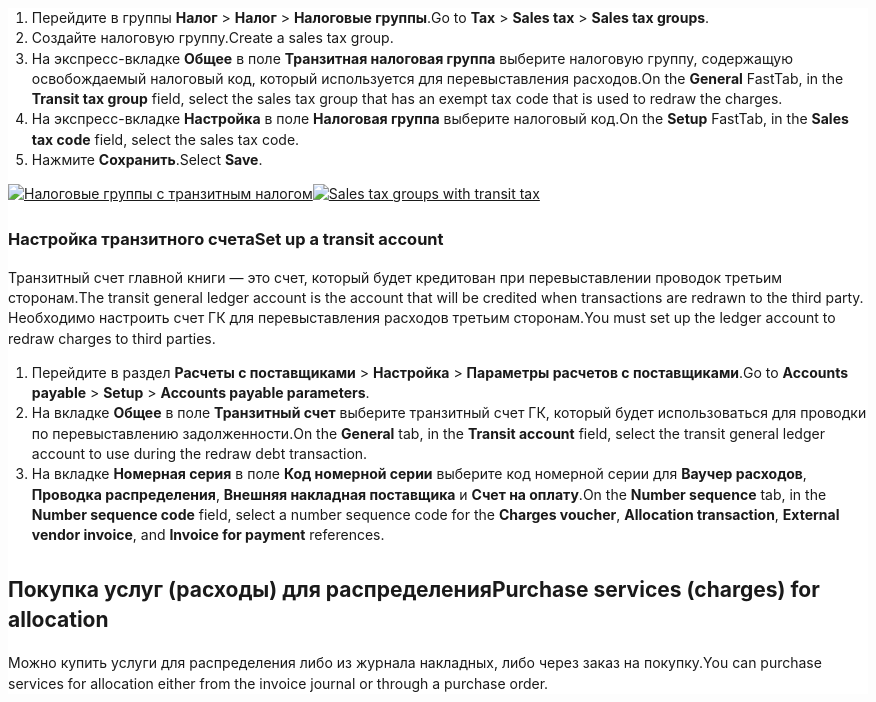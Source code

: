 1. <span data-ttu-id="7c02e-161">Перейдите в группы **Налог** > **Налог** > **Налоговые группы**.</span><span class="sxs-lookup"><span data-stu-id="7c02e-161">Go to **Tax** > **Sales tax** > **Sales tax groups**.</span></span>
2. <span data-ttu-id="7c02e-162">Создайте налоговую группу.</span><span class="sxs-lookup"><span data-stu-id="7c02e-162">Create a sales tax group.</span></span>
3. <span data-ttu-id="7c02e-163">На экспресс-вкладке **Общее** в поле **Транзитная налоговая группа** выберите налоговую группу, содержащую освобождаемый налоговый код, который используется для перевыставления расходов.</span><span class="sxs-lookup"><span data-stu-id="7c02e-163">On the **General** FastTab, in the **Transit tax group** field, select the sales tax group that has an exempt tax code that is used to redraw the charges.</span></span>
4. <span data-ttu-id="7c02e-164">На экспресс-вкладке **Настройка** в поле **Налоговая группа** выберите налоговый код.</span><span class="sxs-lookup"><span data-stu-id="7c02e-164">On the **Setup** FastTab, in the **Sales tax code** field, select the sales tax code.</span></span>
5. <span data-ttu-id="7c02e-165">Нажмите **Сохранить**.</span><span class="sxs-lookup"><span data-stu-id="7c02e-165">Select **Save**.</span></span>

<span data-ttu-id="7c02e-166">[![Налоговые группы с транзитным налогом](./media/4-sales-tax-groups.jpg)](./media/4-sales-tax-groups.jpg)</span><span class="sxs-lookup"><span data-stu-id="7c02e-166">[![Sales tax groups with transit tax](./media/4-sales-tax-groups.jpg)](./media/4-sales-tax-groups.jpg)</span></span>
  
### <a name="set-up-a-transit-account"></a><span data-ttu-id="7c02e-167">Настройка транзитного счета</span><span class="sxs-lookup"><span data-stu-id="7c02e-167">Set up a transit account</span></span>
<span data-ttu-id="7c02e-168">Транзитный счет главной книги — это счет, который будет кредитован при перевыставлении проводок третьим сторонам.</span><span class="sxs-lookup"><span data-stu-id="7c02e-168">The transit general ledger account is the account that will be credited when transactions are redrawn to the third party.</span></span> <span data-ttu-id="7c02e-169">Необходимо настроить счет ГК для перевыставления расходов третьим сторонам.</span><span class="sxs-lookup"><span data-stu-id="7c02e-169">You must set up the ledger account to redraw charges to third parties.</span></span>

1. <span data-ttu-id="7c02e-170">Перейдите в раздел **Расчеты с поставщиками** > **Настройка** > **Параметры расчетов с поставщиками**.</span><span class="sxs-lookup"><span data-stu-id="7c02e-170">Go to **Accounts payable** > **Setup** > **Accounts payable parameters**.</span></span>
2. <span data-ttu-id="7c02e-171">На вкладке **Общее** в поле **Транзитный счет** выберите транзитный счет ГК, который будет использоваться для проводки по перевыставлению задолженности.</span><span class="sxs-lookup"><span data-stu-id="7c02e-171">On the **General** tab, in the **Transit account** field, select the transit general ledger account to use during the redraw debt transaction.</span></span>
3. <span data-ttu-id="7c02e-172">На вкладке **Номерная серия** в поле **Код номерной серии** выберите код номерной серии для **Ваучер расходов**, **Проводка распределения**, **Внешняя накладная поставщика** и **Счет на оплату**.</span><span class="sxs-lookup"><span data-stu-id="7c02e-172">On the **Number sequence** tab, in the **Number sequence code** field, select a number sequence code for the **Charges voucher**, **Allocation transaction**, **External vendor invoice**, and **Invoice for payment** references.</span></span>

## <a name="purchase-services-charges-for-allocation"></a><span data-ttu-id="7c02e-173">Покупка услуг (расходы) для распределения</span><span class="sxs-lookup"><span data-stu-id="7c02e-173">Purchase services (charges) for allocation</span></span>
<span data-ttu-id="7c02e-174">Можно купить услуги для распределения либо из журнала накладных, либо через заказ на покупку.</span><span class="sxs-lookup"><span data-stu-id="7c02e-174">You can purchase services for allocation either from the invoice journal or through a purchase order.</span></span>

